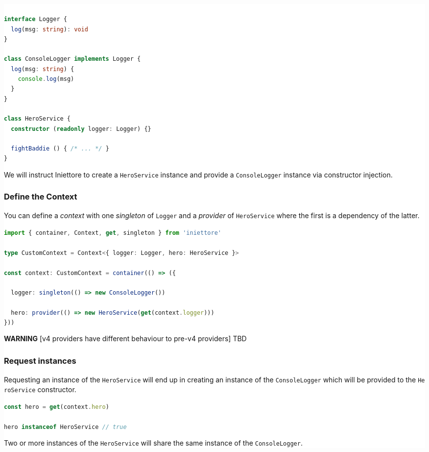 ```typescript

interface Logger {
  log(msg: string): void
}

class ConsoleLogger implements Logger {
  log(msg: string) {
    console.log(msg)
  }
}

class HeroService {
  constructor (readonly logger: Logger) {}

  fightBaddie () { /* ... */ }
}
```
We will instruct Iniettore to create a `HeroService` instance and provide a `ConsoleLogger` instance via constructor injection.


### Define the Context

You can define a _context_ with one _singleton_ of `Logger` and a _provider_ of `HeroService` where the first is a dependency of the latter.


```typescript
import { container, Context, get, singleton } from 'iniettore'

type CustomContext = Context<{ logger: Logger, hero: HeroService }>

const context: CustomContext = container(() => ({

  logger: singleton(() => new ConsoleLogger())

  hero: provider(() => new HeroService(get(context.logger)))
}))
```

  **WARNING** [v4 providers have different behaviour to pre-v4 providers] TBD

### Request instances

Requesting an instance of the `HeroService` will end up in creating an instance of the `ConsoleLogger` which will be provided to the `HeroService` constructor.

```typescript
const hero = get(context.hero)

hero instanceof HeroService // true
```

Two or more instances of the `HeroService` will share the same instance of the `ConsoleLogger`.
